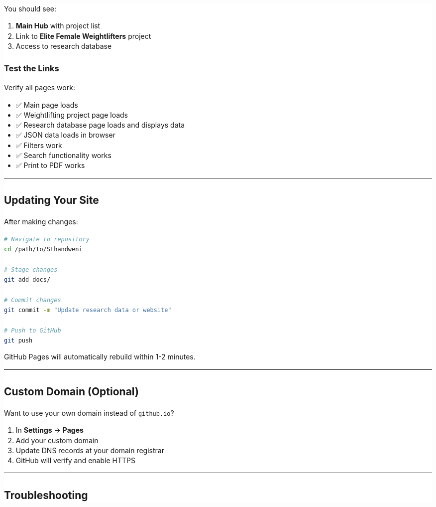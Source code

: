 You should see:
1. **Main Hub** with project list
2. Link to **Elite Female Weightlifters** project
3. Access to research database

### Test the Links

Verify all pages work:
- ✅ Main page loads
- ✅ Weightlifting project page loads
- ✅ Research database page loads and displays data
- ✅ JSON data loads in browser
- ✅ Filters work
- ✅ Search functionality works
- ✅ Print to PDF works

---

## Updating Your Site

After making changes:

```bash
# Navigate to repository
cd /path/to/Sthandweni

# Stage changes
git add docs/

# Commit changes
git commit -m "Update research data or website"

# Push to GitHub
git push
```

GitHub Pages will automatically rebuild within 1-2 minutes.

---

## Custom Domain (Optional)

Want to use your own domain instead of `github.io`?

1. In **Settings** → **Pages**
2. Add your custom domain
3. Update DNS records at your domain registrar
4. GitHub will verify and enable HTTPS

---

## Troubleshooting
